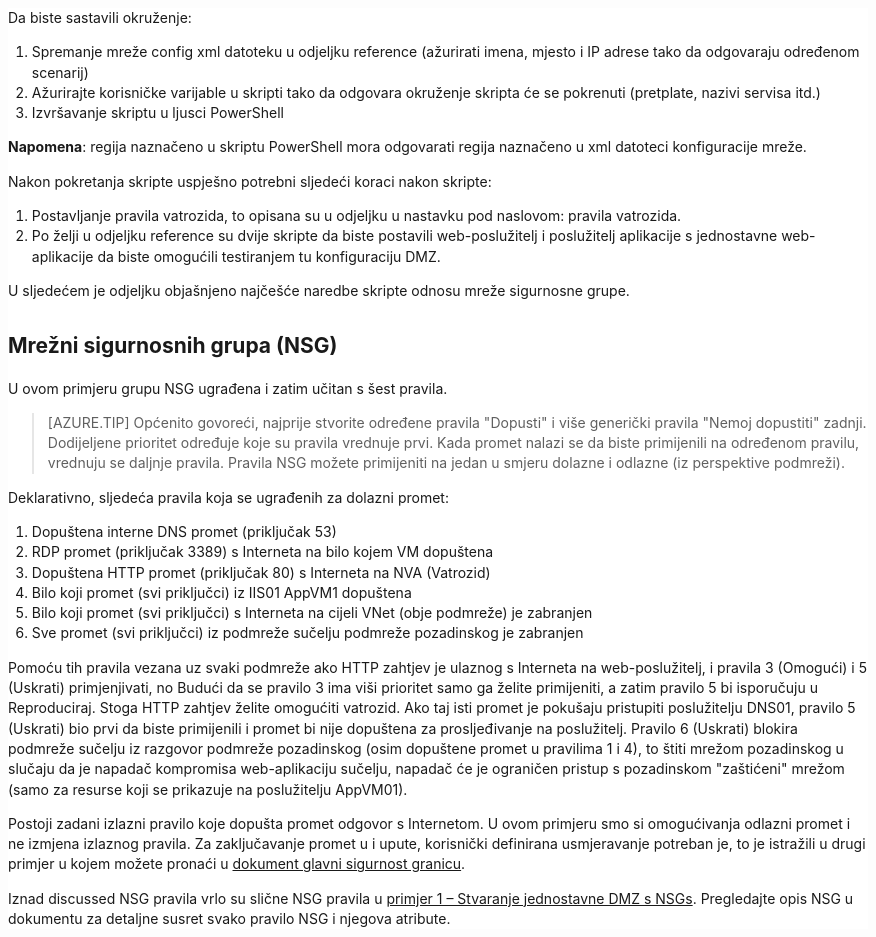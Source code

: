 Da biste sastavili okruženje:

  1.    Spremanje mreže config xml datoteku u odjeljku reference (ažurirati imena, mjesto i IP adrese tako da odgovaraju određenom scenarij)
  2.    Ažurirajte korisničke varijable u skripti tako da odgovara okruženje skripta će se pokrenuti (pretplate, nazivi servisa itd.)
  3.    Izvršavanje skriptu u ljusci PowerShell

**Napomena**: regija naznačeno u skriptu PowerShell mora odgovarati regija naznačeno u xml datoteci konfiguracije mreže.

Nakon pokretanja skripte uspješno potrebni sljedeći koraci nakon skripte:

1.  Postavljanje pravila vatrozida, to opisana su u odjeljku u nastavku pod naslovom: pravila vatrozida.
2.  Po želji u odjeljku reference su dvije skripte da biste postavili web-poslužitelj i poslužitelj aplikacije s jednostavne web-aplikacije da biste omogućili testiranjem tu konfiguraciju DMZ.

U sljedećem je odjeljku objašnjeno najčešće naredbe skripte odnosu mreže sigurnosne grupe.

## <a name="network-security-groups-nsg"></a>Mrežni sigurnosnih grupa (NSG)
U ovom primjeru grupu NSG ugrađena i zatim učitan s šest pravila. 

>[AZURE.TIP] Općenito govoreći, najprije stvorite određene pravila "Dopusti" i više generički pravila "Nemoj dopustiti" zadnji. Dodijeljene prioritet određuje koje su pravila vrednuje prvi. Kada promet nalazi se da biste primijenili na određenom pravilu, vrednuju se daljnje pravila. Pravila NSG možete primijeniti na jedan u smjeru dolazne i odlazne (iz perspektive podmreži).

Deklarativno, sljedeća pravila koja se ugrađenih za dolazni promet:

1.  Dopuštena interne DNS promet (priključak 53)
2.  RDP promet (priključak 3389) s Interneta na bilo kojem VM dopuštena
3.  Dopuštena HTTP promet (priključak 80) s Interneta na NVA (Vatrozid)
4.  Bilo koji promet (svi priključci) iz IIS01 AppVM1 dopuštena
5.  Bilo koji promet (svi priključci) s Interneta na cijeli VNet (obje podmreže) je zabranjen
6.  Sve promet (svi priključci) iz podmreže sučelju podmreže pozadinskog je zabranjen

Pomoću tih pravila vezana uz svaki podmreže ako HTTP zahtjev je ulaznog s Interneta na web-poslužitelj, i pravila 3 (Omogući) i 5 (Uskrati) primjenjivati, no Budući da se pravilo 3 ima viši prioritet samo ga želite primijeniti, a zatim pravilo 5 bi isporučuju u Reproduciraj. Stoga HTTP zahtjev želite omogućiti vatrozid. Ako taj isti promet je pokušaju pristupiti poslužitelju DNS01, pravilo 5 (Uskrati) bio prvi da biste primijenili i promet bi nije dopuštena za prosljeđivanje na poslužitelj. Pravilo 6 (Uskrati) blokira podmreže sučelju iz razgovor podmreže pozadinskog (osim dopuštene promet u pravilima 1 i 4), to štiti mrežom pozadinskog u slučaju da je napadač kompromisa web-aplikaciju sučelju, napadač će je ograničen pristup s pozadinskom "zaštićeni" mrežom (samo za resurse koji se prikazuje na poslužitelju AppVM01).

Postoji zadani izlazni pravilo koje dopušta promet odgovor s Internetom. U ovom primjeru smo si omogućivanja odlazni promet i ne izmjena izlaznog pravila. Za zaključavanje promet u i upute, korisnički definirana usmjeravanje potreban je, to je istražili u drugi primjer u kojem možete pronaći u [dokument glavni sigurnost granicu][HOME].

Iznad discussed NSG pravila vrlo su slične NSG pravila u [primjer 1 – Stvaranje jednostavne DMZ s NSGs][Example1]. Pregledajte opis NSG u dokumentu za detaljne susret svako pravilo NSG i njegova atribute.


[1]: ./media/virtual-networks-dmz-nsg-fw-asm/example2design.png "Dolazni DMZ s NSG"
[2]: ./media/virtual-networks-dmz-nsg-fw-asm/dstnaticon.png "Ikona NAT odredište"
[3]: ./media/virtual-networks-dmz-nsg-fw-asm/firewallrule.png "Pravila vatrozida"
[4]: ./media/virtual-networks-dmz-nsg-fw-asm/firewallruleactivate.png "Aktiviranje pravila vatrozida"
[HOME]: ../best-practices-network-security.md
[SampleApp]: ./virtual-networks-sample-app.md
[Example1]: ./virtual-networks-dmz-nsg-asm.md